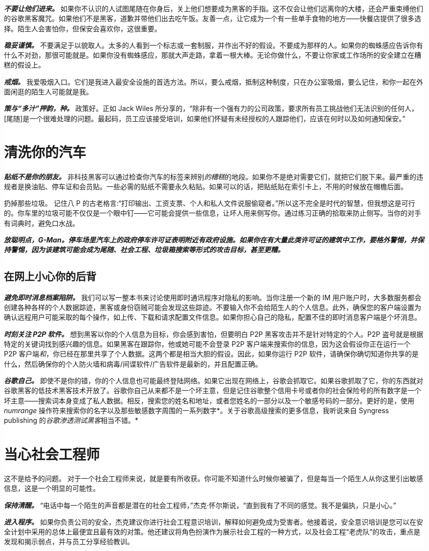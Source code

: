 ***不要让他们进来。*** 如果你不认识的人试图尾随在你身后，关上他们想要成为黑客的手指。这不仅会让他们远离你的大楼，还会严重束缚他们的谷歌黑客魔咒。如果他们不是黑客，道歉并带他们出去吃午饭。友善一点，让它成为一个有一些单手食物的地方——快餐店提供了很多选择。陌生人会害怕你，但保安会喜欢你，这很重要。

***稳妥谨慎。*** 不要满足于以貌取人。太多的人看到一个标志或一套制服，并作出不好的假设。不要成为那样的人。如果你的蜘蛛感应告诉你有什么不对劲，那很可能就是。如果你没有蜘蛛感应，那就大声走路，拿着一根大棒。无论你做什么，不要让你家或工作场所的安全建立在糟糕的假设上。

***戒烟。*** 我爱吸烟入口。它们是我进入最安全设施的首选方法。所以，要么戒烟，抵制这种制度，只在办公室吸烟，要么记住，和你一起在外面闲逛的陌生人可能就是我。

***策与“多汁”押韵，种。*** 政策好。正如 Jack Wiles 所分享的，“除非有一个强有力的公司政策，要求所有员工挑战他们无法识别的任何人，[尾随]是一个很难处理的问题。最起码，员工应该接受培训，如果他们怀疑有未经授权的人跟踪他们，应该在何时以及如何通知保安。”

# 清洗你的汽车

***贴纸不是你的朋友。*** 非科技黑客可以通过检查你汽车的标签来辨别*的糟糕*的地段。如果你不是绝对需要它们，就把它们脱下来。最严重的违规者是换油贴、停车证和会员贴。一些必需的贴纸不需要永久粘贴。如果可以的话，把贴纸贴在索引卡上，不用的时候放在帽檐后面。

扔掉那些垃圾。 记住八 P 的古老格言:“打印输出、工资支票、个人和私人文件说服偷窥者。”所以这不完全是时代的智慧，但我想这是可行的。你车里的垃圾可能不仅仅是一个眼中钉——它可能会提供一些信息，让坏人用来侧写你。通过练习正确的拾取来防止侧写。当你的对手有词典时，避免口水战。

***放聪明点，G-Man。停车场里汽车上的政府停车许可证表明附近有政府设施。如果你在有大量此类许可证的建筑中工作，要格外警惕，并保持警惕，因为该建筑可能会成为尾随、社会工程、垃圾箱搜索等形式的攻击目标，甚至更糟。***

## 在网上小心你的后背

***避免即时消息档案陷阱。*** 我们可以写一整本书来讨论使用即时通讯程序对隐私的影响。当你注册一个新的 IM 用户账户时，大多数服务都会创建各种各样的个人数据踪迹，黑客或身份窃贼可能会发现这些踪迹。不要输入你不会给陌生人的个人信息。此外，确保您的客户端设置为确认远程用户可能采取的每个操作，如上传、下载和请求配置文件信息。如果你担心自己的隐私，配置不佳的即时消息客户端是个坏消息。

***时刻关注 P2P 软件。*** 想到黑客以你的个人信息为目标，你会感到害怕，但要明白 P2P 黑客攻击并不是针对特定的个人。P2P 盗号就是根据特定的关键词找到感兴趣的信息。如果黑客在跟踪你，他或她可能不会登录 P2P 客户端来搜索你的信息，因为这会假设你正在运行一个 P2P 客户端*和*，你已经在那里共享了个人数据。这两个都是相当大胆的假设。因此，如果你运行 P2P 软件，请确保你确切知道你共享的是什么，然后确保你的个人防火墙和病毒/间谍软件/广告软件是最新的，并且配置正确。

***谷歌自己。*** 即使不是你的错，你的个人信息也可能最终登陆网络。如果它出现在网络上，谷歌会抓取它。如果谷歌抓取了它，你的东西就对谷歌黑客的低技术黑客技术开放了。谷歌你自己从来都不是一个坏主意，但是记住谷歌整个信用卡号或者你的社会保险号的所有数字是一个坏主意——搜索词本身变成了私人数据。相反，搜索您的姓名和地址，或者您姓名的一部分以及一个敏感号码的一部分。更好的是，使用 *numrange* 操作符来搜索你的名字以及那些敏感数字周围的一系列数字*。关于谷歌高级搜索的更多信息，我听说来自 Syngress publishing 的*谷歌渗透测试黑客*相当不错。*

# 当心社会工程师

这不是给予的问题。 对于一个社会工程师来说，就是要有所收获。你可能不知道什么时候你被骗了，但是每当一个陌生人从你这里引出敏感信息，这是一个明显的可能性。

***保持清醒。*** “电话中每一个陌生的声音都是潜在的社会工程师，”杰克·怀尔斯说，“直到我有了不同的感觉。我不是偏执，只是小心。”

***进入程序。*** 如果你负责公司的安全，杰克建议你进行社会工程意识培训，解释如何避免成为受害者。他接着说，安全意识培训是您可以在安全计划中采用的总体上最便宜且最有效的对策。他还建议将角色扮演作为展示社会工程的一种方式，以及社会工程“老虎队”的攻击，重点是发现和揭示弱点，并与员工分享经验教训。
